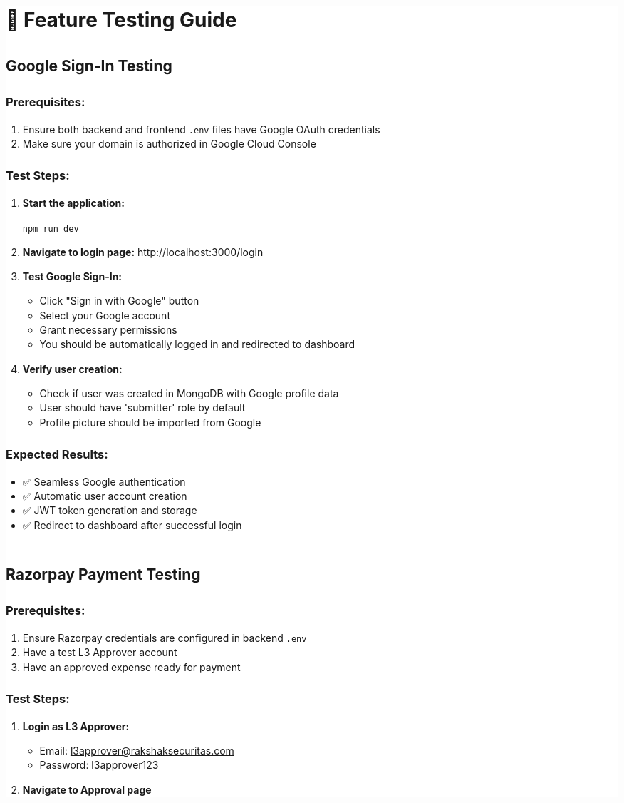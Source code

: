 # 🧪 Feature Testing Guide

## **Google Sign-In Testing**

### **Prerequisites:**
1. Ensure both backend and frontend `.env` files have Google OAuth credentials
2. Make sure your domain is authorized in Google Cloud Console

### **Test Steps:**

1. **Start the application:**
   ```bash
   npm run dev
   ```

2. **Navigate to login page:** http://localhost:3000/login

3. **Test Google Sign-In:**
   - Click "Sign in with Google" button
   - Select your Google account
   - Grant necessary permissions
   - You should be automatically logged in and redirected to dashboard

4. **Verify user creation:**
   - Check if user was created in MongoDB with Google profile data
   - User should have 'submitter' role by default
   - Profile picture should be imported from Google

### **Expected Results:**
- ✅ Seamless Google authentication
- ✅ Automatic user account creation
- ✅ JWT token generation and storage
- ✅ Redirect to dashboard after successful login

---

## **Razorpay Payment Testing**

### **Prerequisites:**
1. Ensure Razorpay credentials are configured in backend `.env`
2. Have a test L3 Approver account
3. Have an approved expense ready for payment

### **Test Steps:**

1. **Login as L3 Approver:**
   - Email: l3approver@rakshaksecuritas.com
   - Password: l3approver123

2. **Navigate to Approval page**
